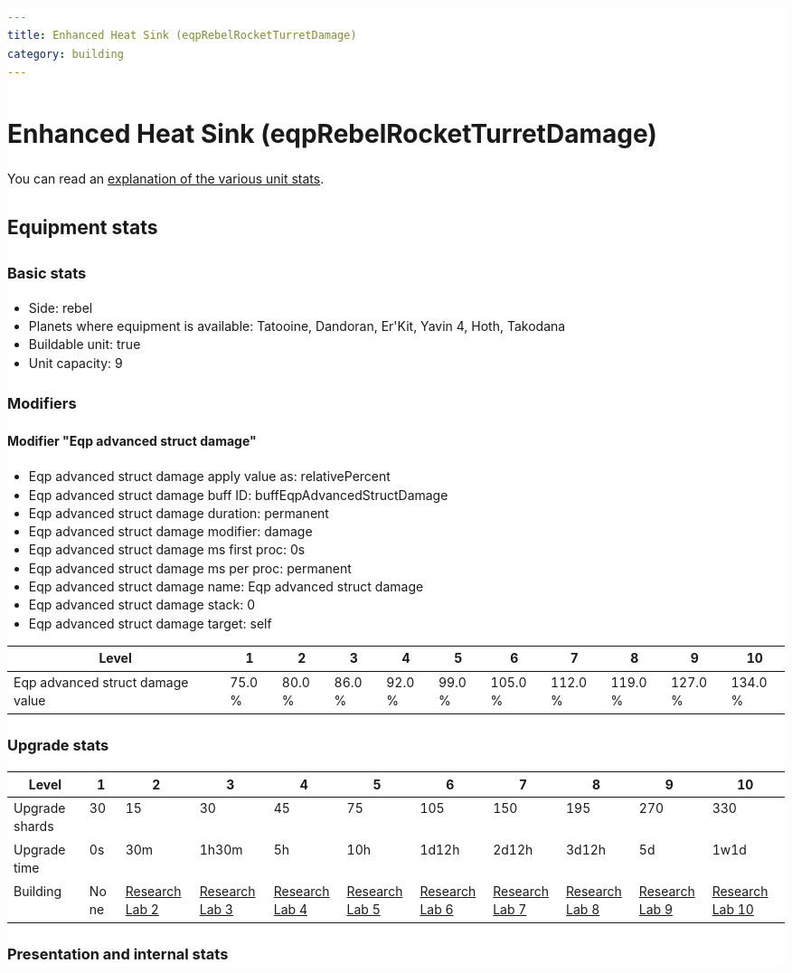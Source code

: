 ```yaml
---
title: Enhanced Heat Sink (eqpRebelRocketTurretDamage)
category: building
---
```


# Enhanced Heat Sink (eqpRebelRocketTurretDamage)

You can read an [explanation  of the various unit stats](unitexplained.md).

## Equipment stats

### Basic stats

  * Side: rebel
  * Planets where equipment is available: Tatooine, Dandoran, Er'Kit, Yavin 4, Hoth, Takodana
  * Buildable unit: true
  * Unit capacity: 9

### Modifiers

#### Modifier "Eqp advanced struct damage"

  * Eqp advanced struct damage apply value as: relativePercent
  * Eqp advanced struct damage buff ID: buffEqpAdvancedStructDamage
  * Eqp advanced struct damage duration: permanent
  * Eqp advanced struct damage modifier: damage
  * Eqp advanced struct damage ms first proc: 0s
  * Eqp advanced struct damage ms per proc: permanent
  * Eqp advanced struct damage name: Eqp advanced struct damage
  * Eqp advanced struct damage stack: 0
  * Eqp advanced struct damage target: self

|Level                           |1    |2    |3    |4    |5    |6     |7     |8     |9     |10    |
|--------------------------------|-----|-----|-----|-----|-----|------|------|------|------|------|
|Eqp advanced struct damage value|75.0%|80.0%|86.0%|92.0%|99.0%|105.0%|112.0%|119.0%|127.0%|134.0%|



### Upgrade stats

|Level         |1   |2                                     |3                                     |4                                     |5                                     |6                                     |7                                     |8                                     |9                                     |10                                     |
|--------------|----|--------------------------------------|--------------------------------------|--------------------------------------|--------------------------------------|--------------------------------------|--------------------------------------|--------------------------------------|--------------------------------------|---------------------------------------|
|Upgrade shards|30  |15                                    |30                                    |45                                    |75                                    |105                                   |150                                   |195                                   |270                                   |330                                    |
|Upgrade time  |0s  |30m                                   |1h30m                                 |5h                                    |10h                                   |1d12h                                 |2d12h                                 |3d12h                                 |5d                                    |1w1d                                   |
|Building      |None|[Research Lab 2](rebelOffenseLab.html)|[Research Lab 3](rebelOffenseLab.html)|[Research Lab 4](rebelOffenseLab.html)|[Research Lab 5](rebelOffenseLab.html)|[Research Lab 6](rebelOffenseLab.html)|[Research Lab 7](rebelOffenseLab.html)|[Research Lab 8](rebelOffenseLab.html)|[Research Lab 9](rebelOffenseLab.html)|[Research Lab 10](rebelOffenseLab.html)|


### Presentation and internal stats

